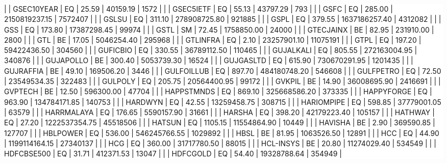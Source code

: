 |  | GSEC10YEAR | EQ | 25.59 | 40159.19 | 1572 |
|  | GSEC5IETF | EQ | 55.13 | 43797.29 | 793 |
|  | GSFC | EQ | 285.00 | 2150819237.15 | 7572407 |
|  | GSLSU | EQ | 311.10 | 278908725.80 | 921885 |
|  | GSPL | EQ | 379.55 | 1637186257.40 | 4312082 |
|  | GSS | EQ | 173.80 | 17387298.45 | 99974 |
|  | GSTL | SM | 72.45 | 1758850.00 | 24000 |
|  | GTECJAINX | BE | 82.95 | 231910.00 | 2800 |
|  | GTL | BE | 17.05 | 5046254.40 | 295968 |
|  | GTLINFRA | EQ | 2.10 | 23257901.10 | 11075191 |
|  | GTPL | EQ | 197.20 | 59422436.50 | 304560 |
|  | GUFICBIO | EQ | 330.55 | 36789112.50 | 110465 |
|  | GUJALKALI | EQ | 805.55 | 272163004.95 | 340876 |
|  | GUJAPOLLO | BE | 300.40 | 5053739.30 | 16524 |
|  | GUJGASLTD | EQ | 615.90 | 730670291.95 | 1201435 |
|  | GUJRAFFIA | BE | 49.10 | 169506.20 | 3446 |
|  | GULFOILLUB | EQ | 897.70 | 484180748.20 | 546608 |
|  | GULFPETRO | EQ | 72.50 | 23549534.35 | 322483 |
|  | GULPOLY | EQ | 205.75 | 20564400.95 | 99172 |
|  | GVKPIL | BE | 14.90 | 36008695.90 | 2416691 |
|  | GVPTECH | BE | 12.50 | 596300.00 | 47704 |
|  | HAPPSTMNDS | EQ | 869.10 | 325668586.20 | 373335 |
|  | HAPPYFORGE | EQ | 963.90 | 134784171.85 | 140753 |
|  | HARDWYN | EQ | 42.55 | 13259458.75 | 308715 |
|  | HARIOMPIPE | EQ | 598.85 | 37779001.05 | 63579 |
|  | HARRMALAYA | EQ | 176.65 | 5590157.90 | 31661 |
|  | HARSHA | EQ | 398.20 | 42179223.40 | 105157 |
|  | HATHWAY | EQ | 27.20 | 1222537354.75 | 45518506 |
|  | HATSUN | EQ | 1105.15 | 11554864.90 | 10449 |
|  | HAVISHA | BE | 2.90 | 369590.85 | 127707 |
|  | HBLPOWER | EQ | 536.00 | 546245766.55 | 1029892 |
|  | HBSL | BE | 81.95 | 1063526.50 | 12891 |
|  | HCC | EQ | 44.90 | 1199114164.15 | 27340137 |
|  | HCG | EQ | 360.00 | 31717780.50 | 88015 |
|  | HCL-INSYS | BE | 20.80 | 11274029.40 | 534549 |
|  | HDFCBSE500 | EQ | 31.71 | 412371.53 | 13047 |
|  | HDFCGOLD | EQ | 54.40 | 19328788.64 | 354949 |